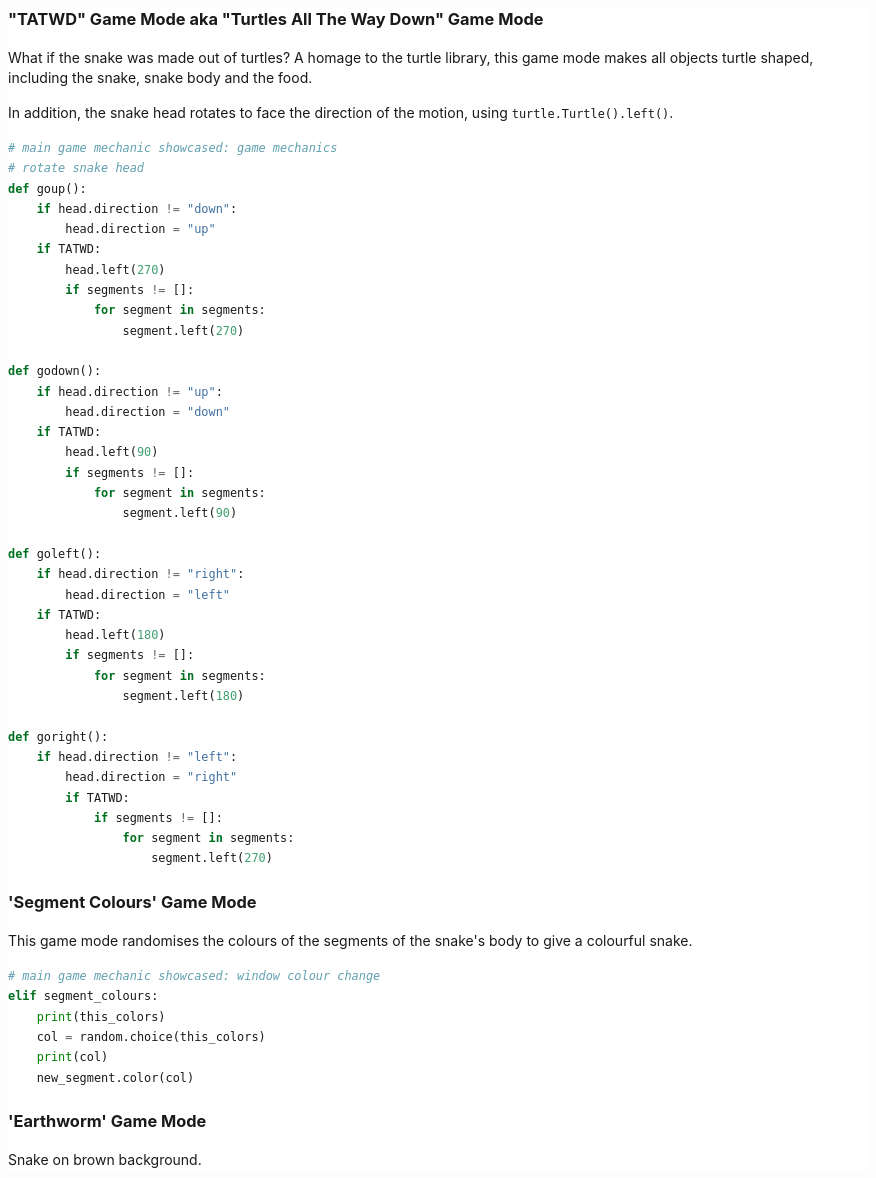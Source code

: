 ### "TATWD" Game Mode aka "Turtles All The Way Down" Game Mode
What if the snake was made out of turtles? A homage to the turtle library, this game mode makes all objects turtle shaped, including the snake, snake body and the food. 

In addition, the snake head rotates to face the direction of the motion, using `turtle.Turtle().left()`. 
```python
# main game mechanic showcased: game mechanics
# rotate snake head
def goup():
    if head.direction != "down":
        head.direction = "up"
    if TATWD:
        head.left(270)
        if segments != []:
            for segment in segments:
                segment.left(270)

def godown():
    if head.direction != "up":
        head.direction = "down"
    if TATWD:
        head.left(90)
        if segments != []:
            for segment in segments:
                segment.left(90)

def goleft():
    if head.direction != "right":
        head.direction = "left"
    if TATWD:
        head.left(180)
        if segments != []:
            for segment in segments:
                segment.left(180)

def goright():
    if head.direction != "left":
        head.direction = "right"
        if TATWD:
            if segments != []:
                for segment in segments:
                    segment.left(270)

```
### 'Segment Colours' Game Mode
This game mode randomises the colours of the segments of the snake's body to give a colourful snake.
```python
# main game mechanic showcased: window colour change
elif segment_colours:
    print(this_colors)
    col = random.choice(this_colors)
    print(col)
    new_segment.color(col)
```
### 'Earthworm' Game Mode
Snake on brown background.